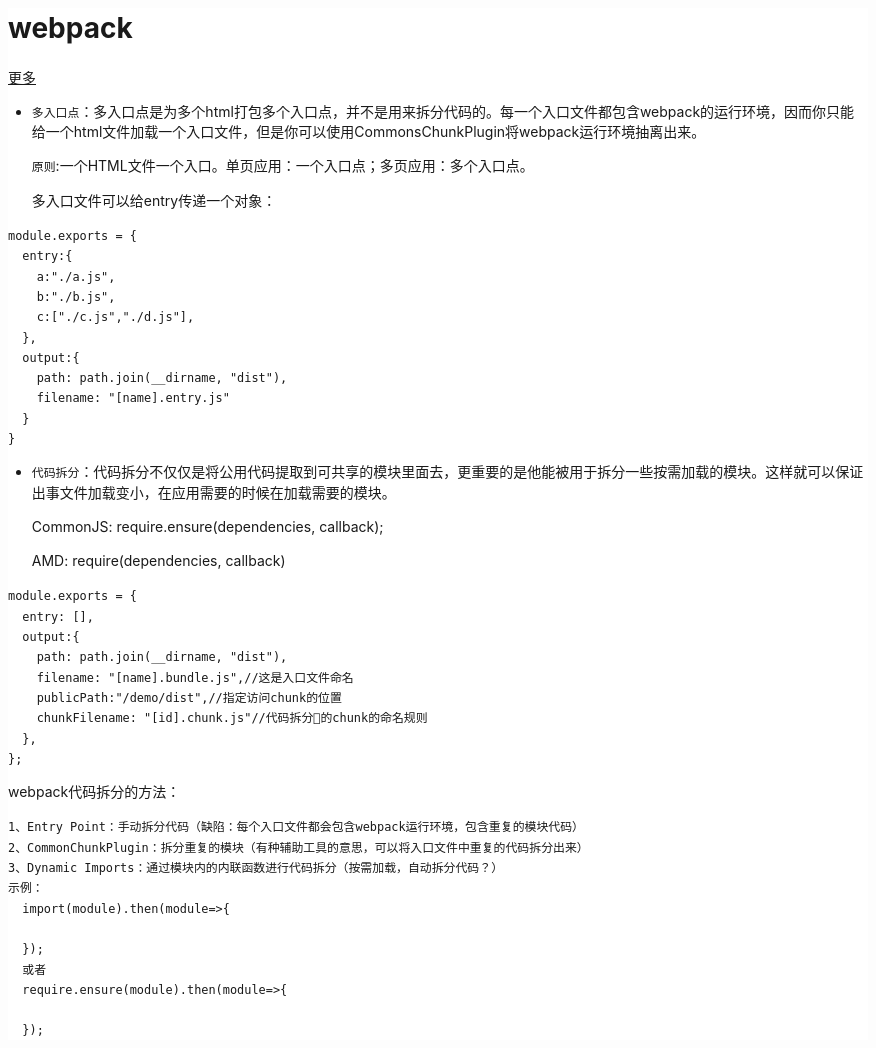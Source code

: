 # webpack
[更多](webpack.md)

* `多入口点`：多入口点是为多个html打包多个入口点，并不是用来拆分代码的。每一个入口文件都包含webpack的运行环境，因而你只能给一个html文件加载一个入口文件，但是你可以使用CommonsChunkPlugin将webpack运行环境抽离出来。

  `原则`:一个HTML文件一个入口。单页应用：一个入口点；多页应用：多个入口点。

  多入口文件可以给entry传递一个对象：
```
module.exports = {
  entry:{
    a:"./a.js",
    b:"./b.js",
    c:["./c.js","./d.js"],
  },
  output:{
    path: path.join(__dirname, "dist"),
    filename: "[name].entry.js"
  }
}
```
* `代码拆分`：代码拆分不仅仅是将公用代码提取到可共享的模块里面去，更重要的是他能被用于拆分一些按需加载的模块。这样就可以保证出事文件加载变小，在应用需要的时候在加载需要的模块。

  CommonJS: require.ensure(dependencies, callback);

  AMD: require(dependencies, callback)
```
module.exports = {
  entry: [],
  output:{
    path: path.join(__dirname, "dist"),
    filename: "[name].bundle.js",//这是入口文件命名
    publicPath:"/demo/dist",//指定访问chunk的位置
    chunkFilename: "[id].chunk.js"//代码拆分的chunk的命名规则
  },
};
```
  webpack代码拆分的方法：

    1、Entry Point：手动拆分代码（缺陷：每个入口文件都会包含webpack运行环境，包含重复的模块代码）
    2、CommonChunkPlugin：拆分重复的模块（有种辅助工具的意思，可以将入口文件中重复的代码拆分出来）
    3、Dynamic Imports：通过模块内的内联函数进行代码拆分（按需加载，自动拆分代码？）
    示例：
      import(module).then(module=>{

      });
      或者
      require.ensure(module).then(module=>{

      });
